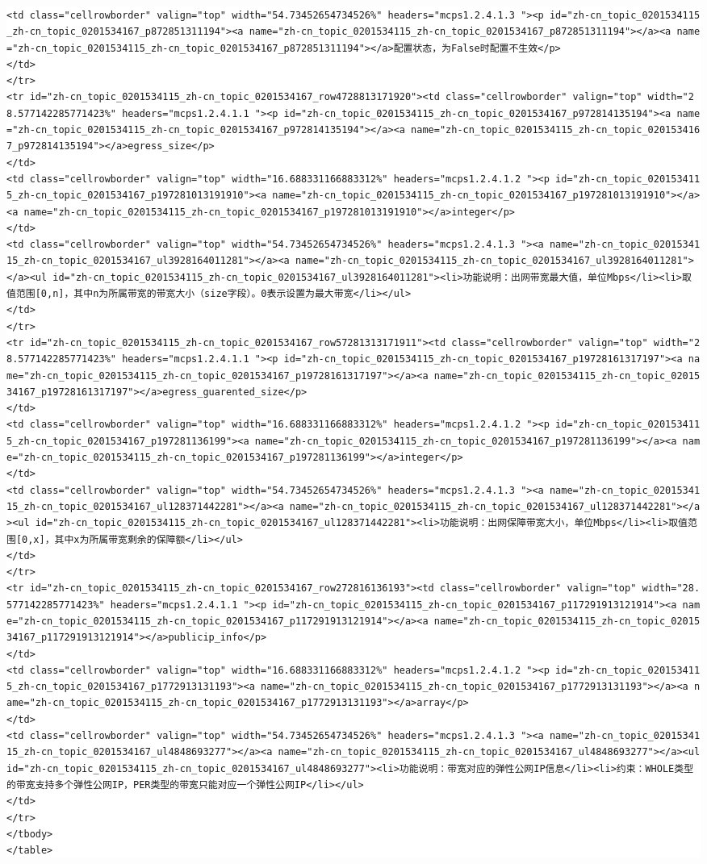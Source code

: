     <td class="cellrowborder" valign="top" width="54.73452654734526%" headers="mcps1.2.4.1.3 "><p id="zh-cn_topic_0201534115_zh-cn_topic_0201534167_p872851311194"><a name="zh-cn_topic_0201534115_zh-cn_topic_0201534167_p872851311194"></a><a name="zh-cn_topic_0201534115_zh-cn_topic_0201534167_p872851311194"></a>配置状态，为False时配置不生效</p>
    </td>
    </tr>
    <tr id="zh-cn_topic_0201534115_zh-cn_topic_0201534167_row4728813171920"><td class="cellrowborder" valign="top" width="28.577142285771423%" headers="mcps1.2.4.1.1 "><p id="zh-cn_topic_0201534115_zh-cn_topic_0201534167_p972814135194"><a name="zh-cn_topic_0201534115_zh-cn_topic_0201534167_p972814135194"></a><a name="zh-cn_topic_0201534115_zh-cn_topic_0201534167_p972814135194"></a>egress_size</p>
    </td>
    <td class="cellrowborder" valign="top" width="16.688331166883312%" headers="mcps1.2.4.1.2 "><p id="zh-cn_topic_0201534115_zh-cn_topic_0201534167_p197281013191910"><a name="zh-cn_topic_0201534115_zh-cn_topic_0201534167_p197281013191910"></a><a name="zh-cn_topic_0201534115_zh-cn_topic_0201534167_p197281013191910"></a>integer</p>
    </td>
    <td class="cellrowborder" valign="top" width="54.73452654734526%" headers="mcps1.2.4.1.3 "><a name="zh-cn_topic_0201534115_zh-cn_topic_0201534167_ul3928164011281"></a><a name="zh-cn_topic_0201534115_zh-cn_topic_0201534167_ul3928164011281"></a><ul id="zh-cn_topic_0201534115_zh-cn_topic_0201534167_ul3928164011281"><li>功能说明：出网带宽最大值，单位Mbps</li><li>取值范围[0,n]，其中n为所属带宽的带宽大小（size字段）。0表示设置为最大带宽</li></ul>
    </td>
    </tr>
    <tr id="zh-cn_topic_0201534115_zh-cn_topic_0201534167_row57281313171911"><td class="cellrowborder" valign="top" width="28.577142285771423%" headers="mcps1.2.4.1.1 "><p id="zh-cn_topic_0201534115_zh-cn_topic_0201534167_p19728161317197"><a name="zh-cn_topic_0201534115_zh-cn_topic_0201534167_p19728161317197"></a><a name="zh-cn_topic_0201534115_zh-cn_topic_0201534167_p19728161317197"></a>egress_guarented_size</p>
    </td>
    <td class="cellrowborder" valign="top" width="16.688331166883312%" headers="mcps1.2.4.1.2 "><p id="zh-cn_topic_0201534115_zh-cn_topic_0201534167_p197281136199"><a name="zh-cn_topic_0201534115_zh-cn_topic_0201534167_p197281136199"></a><a name="zh-cn_topic_0201534115_zh-cn_topic_0201534167_p197281136199"></a>integer</p>
    </td>
    <td class="cellrowborder" valign="top" width="54.73452654734526%" headers="mcps1.2.4.1.3 "><a name="zh-cn_topic_0201534115_zh-cn_topic_0201534167_ul128371442281"></a><a name="zh-cn_topic_0201534115_zh-cn_topic_0201534167_ul128371442281"></a><ul id="zh-cn_topic_0201534115_zh-cn_topic_0201534167_ul128371442281"><li>功能说明：出网保障带宽大小，单位Mbps</li><li>取值范围[0,x]，其中x为所属带宽剩余的保障额</li></ul>
    </td>
    </tr>
    <tr id="zh-cn_topic_0201534115_zh-cn_topic_0201534167_row272816136193"><td class="cellrowborder" valign="top" width="28.577142285771423%" headers="mcps1.2.4.1.1 "><p id="zh-cn_topic_0201534115_zh-cn_topic_0201534167_p117291913121914"><a name="zh-cn_topic_0201534115_zh-cn_topic_0201534167_p117291913121914"></a><a name="zh-cn_topic_0201534115_zh-cn_topic_0201534167_p117291913121914"></a>publicip_info</p>
    </td>
    <td class="cellrowborder" valign="top" width="16.688331166883312%" headers="mcps1.2.4.1.2 "><p id="zh-cn_topic_0201534115_zh-cn_topic_0201534167_p1772913131193"><a name="zh-cn_topic_0201534115_zh-cn_topic_0201534167_p1772913131193"></a><a name="zh-cn_topic_0201534115_zh-cn_topic_0201534167_p1772913131193"></a>array</p>
    </td>
    <td class="cellrowborder" valign="top" width="54.73452654734526%" headers="mcps1.2.4.1.3 "><a name="zh-cn_topic_0201534115_zh-cn_topic_0201534167_ul4848693277"></a><a name="zh-cn_topic_0201534115_zh-cn_topic_0201534167_ul4848693277"></a><ul id="zh-cn_topic_0201534115_zh-cn_topic_0201534167_ul4848693277"><li>功能说明：带宽对应的弹性公网IP信息</li><li>约束：WHOLE类型的带宽支持多个弹性公网IP，PER类型的带宽只能对应一个弹性公网IP</li></ul>
    </td>
    </tr>
    </tbody>
    </table>
